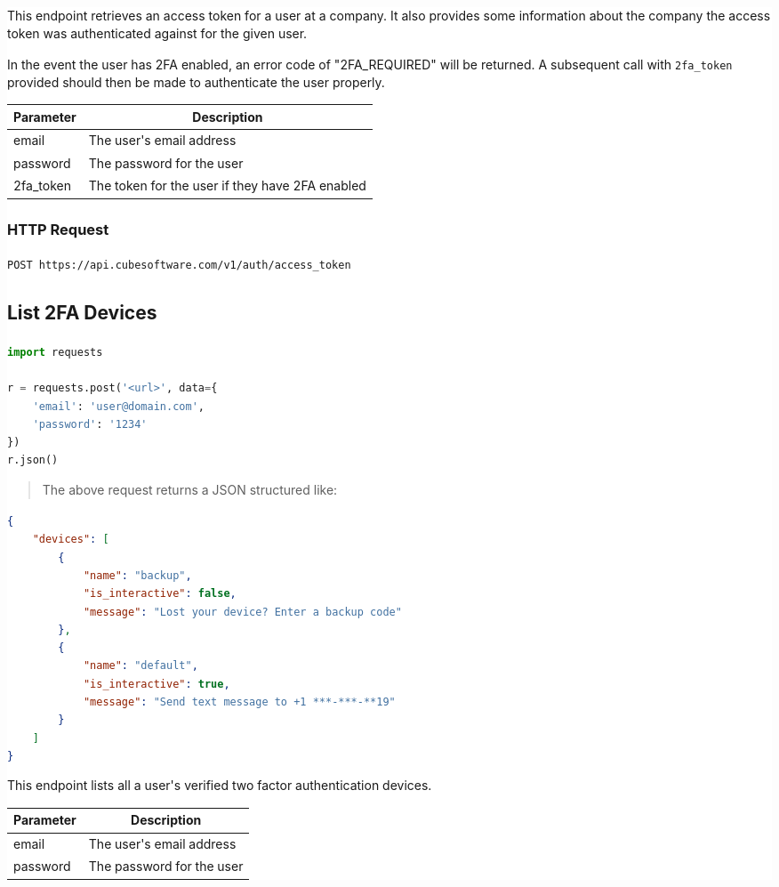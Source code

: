 
This endpoint retrieves an access token for a user at a company. It also provides some information about the company the access token was authenticated against for the given user.

In the event the user has 2FA enabled, an error code of "2FA_REQUIRED" will be returned. A subsequent call with `2fa_token` provided should then be made to authenticate the user properly.

Parameter | Description
--------- | -----------
email | The user's email address
password | The password for the user
2fa_token | The token for the user if they have 2FA enabled

### HTTP Request

`POST https://api.cubesoftware.com/v1/auth/access_token`

## List 2FA Devices

```python
import requests

r = requests.post('<url>', data={
    'email': 'user@domain.com',
    'password': '1234'
})
r.json()
```

> The above request returns a JSON structured like:

```json
{
    "devices": [
        {
            "name": "backup",
            "is_interactive": false,
            "message": "Lost your device? Enter a backup code"
        },
        {
            "name": "default",
            "is_interactive": true,
            "message": "Send text message to +1 ***-***-**19"
        }
    ]
}
```

This endpoint lists all a user's verified two factor authentication devices.

Parameter | Description
--------- | -----------
email | The user's email address
password | The password for the user
